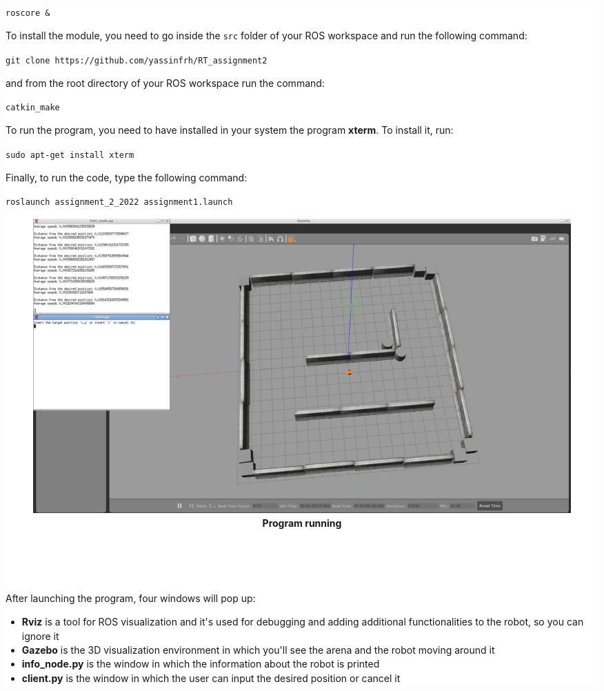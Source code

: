     roscore &

To install the module, you need to go inside the `src` folder of your ROS workspace and run the following command:

    git clone https://github.com/yassinfrh/RT_assignment2

and from the root directory of your ROS workspace run the command:

    catkin_make

To run the program, you need to have installed in your system the program **xterm**. To install it, run:

    sudo apt-get install xterm

Finally, to run the code, type the following command:

    roslaunch assignment_2_2022 assignment1.launch

<figure>
<img src="run.png" alt="Code running" style="width:100%">
<figcaption align = "center"><b>Program running</b></figcaption>
</figure>
<br/><br/><br/>

After launching the program, four windows will pop up:

- **Rviz** is a tool for ROS visualization and it's used for debugging and adding additional functionalities to the robot, so you can ignore it
- **Gazebo** is the 3D visualization environment in which you'll see the arena and the robot moving around it
- **info_node.py** is the window in which the information about the robot is printed
- **client.py** is the window in which the user can input the desired position or cancel it
